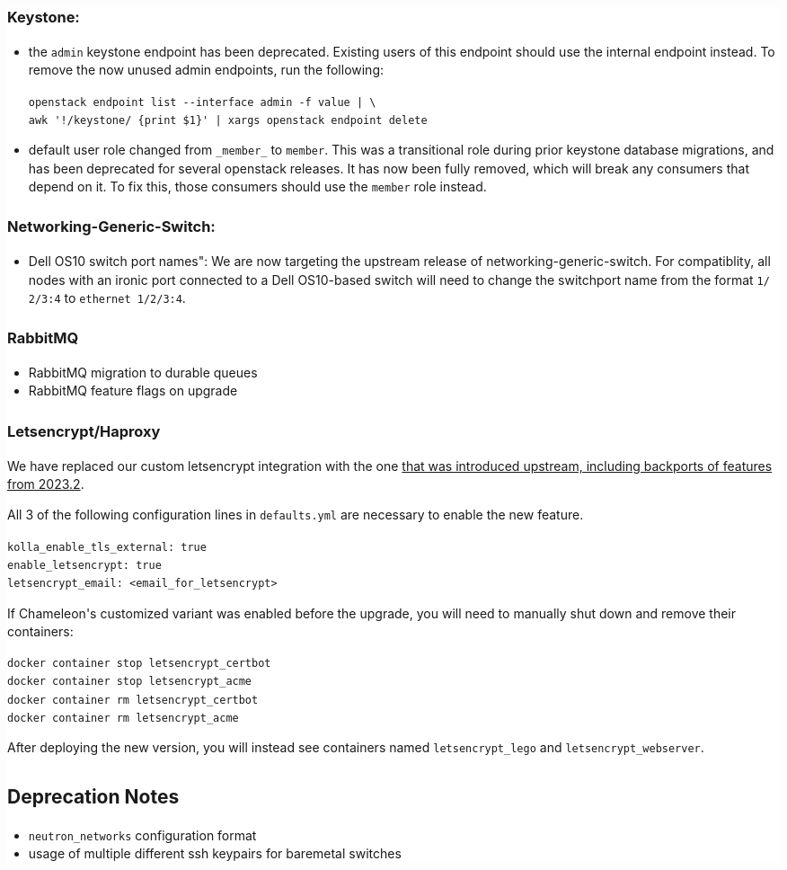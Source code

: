 ### Keystone:

* the `admin` keystone endpoint has been deprecated. Existing users of this endpoint should use the internal endpoint instead. To remove the now unused admin endpoints, run the following:
    ```
    openstack endpoint list --interface admin -f value | \
    awk '!/keystone/ {print $1}' | xargs openstack endpoint delete
    ```

* default user role changed from `_member_` to `member`. This was a transitional role during prior keystone database migrations, and has been deprecated for several openstack releases. It has now been fully removed, which will break any consumers that depend on it. To fix this, those consumers should use the `member` role instead.

### Networking-Generic-Switch:
* Dell OS10 switch port names": We are now targeting the upstream release of networking-generic-switch. For compatiblity, all nodes with an ironic port connected to a Dell OS10-based switch will need to change the switchport name from the format `1/2/3:4` to `ethernet 1/2/3:4`.

### RabbitMQ

* RabbitMQ migration to durable queues
* RabbitMQ feature flags on upgrade

### Letsencrypt/Haproxy

We have replaced our custom letsencrypt integration with the one [that was introduced upstream, including backports of features from 2023.2](https://github.com/ChameleonCloud/kolla-ansible/commit/fee63ec239eb42a80b196b5c5676120ac1ebd715).

All 3 of the following configuration lines in `defaults.yml` are necessary to enable the new feature.
```
kolla_enable_tls_external: true
enable_letsencrypt: true
letsencrypt_email: <email_for_letsencrypt>
```

If Chameleon's customized variant was enabled before the upgrade, you will need to manually shut down and remove their containers:
```
docker container stop letsencrypt_certbot
docker container stop letsencrypt_acme
docker container rm letsencrypt_certbot
docker container rm letsencrypt_acme
```
After deploying the new version, you will instead see containers named `letsencrypt_lego` and `letsencrypt_webserver`.


## Deprecation Notes

* `neutron_networks` configuration format
* usage of multiple different ssh keypairs for baremetal switches
